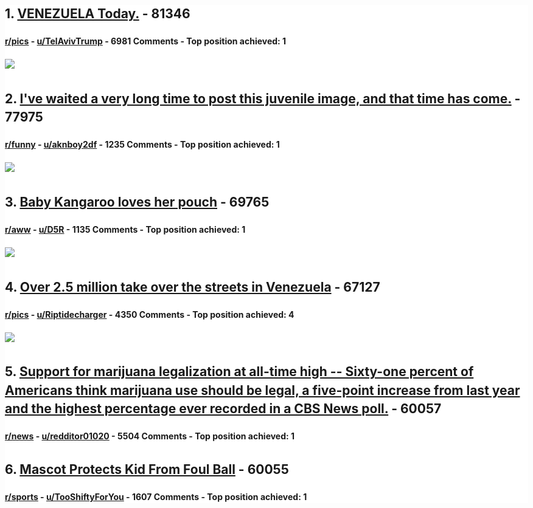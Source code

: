 ## 1. [VENEZUELA Today.](http://reddit.com/r/pics/comments/66gt4b/venezuela_today/) - 81346
#### [r/pics](http://reddit.com/r/pics) - [u/TelAvivTrump](http://reddit.com/u/TelAvivTrump) - 6981 Comments - Top position achieved: 1

<a href="https://i.reddituploads.com/69df0600e88449268c1e84ffc3bbf784?fit=max&amp;h=1536&amp;w=1536&amp;s=07c1c40279b54f75040f47b8f35eddae"><img src="https://b.thumbs.redditmedia.com/ooxlB0JphLKC11pNSsKC0PDB9rmGuR9VfycWNGiDxyg.jpg"></img></a>

## 2. [I've waited a very long time to post this juvenile image, and that time has come.](http://reddit.com/r/funny/comments/66gica/ive_waited_a_very_long_time_to_post_this_juvenile/) - 77975
#### [r/funny](http://reddit.com/r/funny) - [u/aknboy2df](http://reddit.com/u/aknboy2df) - 1235 Comments - Top position achieved: 1

<a href="https://i.redd.it/x6l4164emnsy.png"><img src="https://b.thumbs.redditmedia.com/0Tw89R-0g77JEWt2LqTICGg-zAjzP1m6WNI8jW7nTKs.jpg"></img></a>

## 3. [Baby Kangaroo loves her pouch](http://reddit.com/r/aww/comments/66hy99/baby_kangaroo_loves_her_pouch/) - 69765
#### [r/aww](http://reddit.com/r/aww) - [u/D5R](http://reddit.com/u/D5R) - 1135 Comments - Top position achieved: 1

<a href="http://i.imgur.com/UsS4S5V.gifv"><img src="https://a.thumbs.redditmedia.com/2nX5NqrdpD-Nh5n7L8AK3XWPTeNk00UL8YInG9GtJ18.jpg"></img></a>

## 4. [Over 2.5 million take over the streets in Venezuela](http://reddit.com/r/pics/comments/66j9ew/over_25_million_take_over_the_streets_in_venezuela/) - 67127
#### [r/pics](http://reddit.com/r/pics) - [u/Riptidecharger](http://reddit.com/u/Riptidecharger) - 4350 Comments - Top position achieved: 4

<a href="https://i.redd.it/fnqw0l9iuqsy.jpg"><img src="https://b.thumbs.redditmedia.com/9tS2BWsuVqhVuZG4WbvQp1ny6i4FwpwTdWk5jGwns_Q.jpg"></img></a>

## 5. [Support for marijuana legalization at all-time high -- Sixty-one percent of Americans think marijuana use should be legal, a five-point increase from last year and the highest percentage ever recorded in a CBS News poll.](http://reddit.com/r/news/comments/66hh50/support_for_marijuana_legalization_at_alltime/) - 60057
#### [r/news](http://reddit.com/r/news) - [u/redditor01020](http://reddit.com/u/redditor01020) - 5504 Comments - Top position achieved: 1

## 6. [Mascot Protects Kid From Foul Ball](http://reddit.com/r/sports/comments/66j4h9/mascot_protects_kid_from_foul_ball/) - 60055
#### [r/sports](http://reddit.com/r/sports) - [u/TooShiftyForYou](http://reddit.com/u/TooShiftyForYou) - 1607 Comments - Top position achieved: 1
